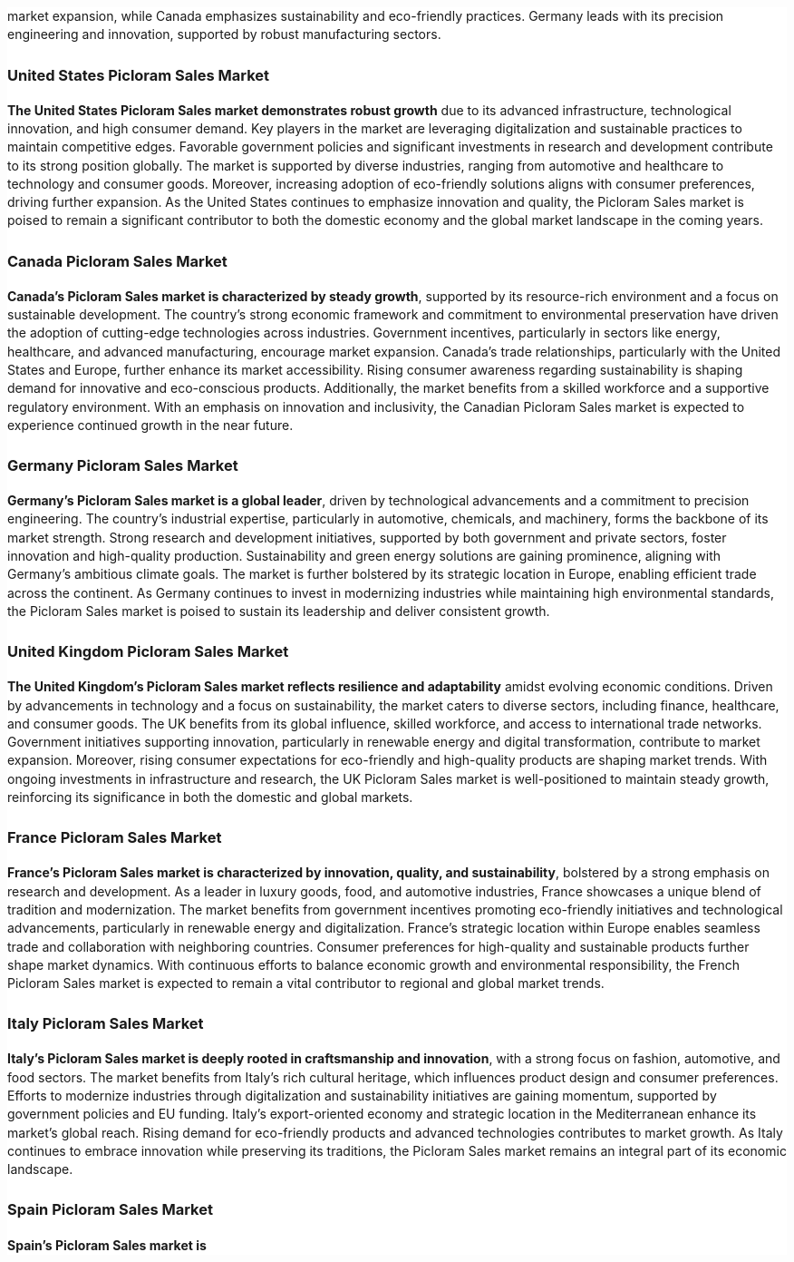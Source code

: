 market expansion, while Canada emphasizes sustainability and eco-friendly practices. Germany leads with its precision engineering and innovation, supported by robust manufacturing sectors.</span></em></p></blockquote><h3><strong>United States Picloram Sales Market</strong></h3><p><strong>The United States Picloram Sales market demonstrates robust growth</strong> due to its advanced infrastructure, technological innovation, and high consumer demand. Key players in the market are leveraging digitalization and sustainable practices to maintain competitive edges. Favorable government policies and significant investments in research and development contribute to its strong position globally. The market is supported by diverse industries, ranging from automotive and healthcare to technology and consumer goods. Moreover, increasing adoption of eco-friendly solutions aligns with consumer preferences, driving further expansion. As the United States continues to emphasize innovation and quality, the Picloram Sales market is poised to remain a significant contributor to both the domestic economy and the global market landscape in the coming years.</p><h3><strong>Canada Picloram Sales Market</strong></h3><p><strong>Canada&rsquo;s Picloram Sales market is characterized by steady growth</strong>, supported by its resource-rich environment and a focus on sustainable development. The country&rsquo;s strong economic framework and commitment to environmental preservation have driven the adoption of cutting-edge technologies across industries. Government incentives, particularly in sectors like energy, healthcare, and advanced manufacturing, encourage market expansion. Canada&rsquo;s trade relationships, particularly with the United States and Europe, further enhance its market accessibility. Rising consumer awareness regarding sustainability is shaping demand for innovative and eco-conscious products. Additionally, the market benefits from a skilled workforce and a supportive regulatory environment. With an emphasis on innovation and inclusivity, the Canadian Picloram Sales market is expected to experience continued growth in the near future.</p><h3><strong>Germany Picloram Sales Market</strong></h3><p><strong>Germany&rsquo;s Picloram Sales market is a global leader</strong>, driven by technological advancements and a commitment to precision engineering. The country&rsquo;s industrial expertise, particularly in automotive, chemicals, and machinery, forms the backbone of its market strength. Strong research and development initiatives, supported by both government and private sectors, foster innovation and high-quality production. Sustainability and green energy solutions are gaining prominence, aligning with Germany&rsquo;s ambitious climate goals. The market is further bolstered by its strategic location in Europe, enabling efficient trade across the continent. As Germany continues to invest in modernizing industries while maintaining high environmental standards, the Picloram Sales market is poised to sustain its leadership and deliver consistent growth.</p><h3><strong>United Kingdom Picloram Sales Market</strong></h3><p><strong>The United Kingdom&rsquo;s Picloram Sales market reflects resilience and adaptability</strong> amidst evolving economic conditions. Driven by advancements in technology and a focus on sustainability, the market caters to diverse sectors, including finance, healthcare, and consumer goods. The UK benefits from its global influence, skilled workforce, and access to international trade networks. Government initiatives supporting innovation, particularly in renewable energy and digital transformation, contribute to market expansion. Moreover, rising consumer expectations for eco-friendly and high-quality products are shaping market trends. With ongoing investments in infrastructure and research, the UK Picloram Sales market is well-positioned to maintain steady growth, reinforcing its significance in both the domestic and global markets.</p><h3><strong>France Picloram Sales Market</strong></h3><p><strong>France&rsquo;s Picloram Sales market is characterized by innovation, quality, and sustainability</strong>, bolstered by a strong emphasis on research and development. As a leader in luxury goods, food, and automotive industries, France showcases a unique blend of tradition and modernization. The market benefits from government incentives promoting eco-friendly initiatives and technological advancements, particularly in renewable energy and digitalization. France&rsquo;s strategic location within Europe enables seamless trade and collaboration with neighboring countries. Consumer preferences for high-quality and sustainable products further shape market dynamics. With continuous efforts to balance economic growth and environmental responsibility, the French Picloram Sales market is expected to remain a vital contributor to regional and global market trends.</p><h3><strong>Italy Picloram Sales Market</strong></h3><p><strong>Italy&rsquo;s Picloram Sales market is deeply rooted in craftsmanship and innovation</strong>, with a strong focus on fashion, automotive, and food sectors. The market benefits from Italy&rsquo;s rich cultural heritage, which influences product design and consumer preferences. Efforts to modernize industries through digitalization and sustainability initiatives are gaining momentum, supported by government policies and EU funding. Italy&rsquo;s export-oriented economy and strategic location in the Mediterranean enhance its market&rsquo;s global reach. Rising demand for eco-friendly products and advanced technologies contributes to market growth. As Italy continues to embrace innovation while preserving its traditions, the Picloram Sales market remains an integral part of its economic landscape.</p><h3><strong>Spain Picloram Sales Market</strong></h3><p><strong>Spain&rsquo;s Picloram Sales market is